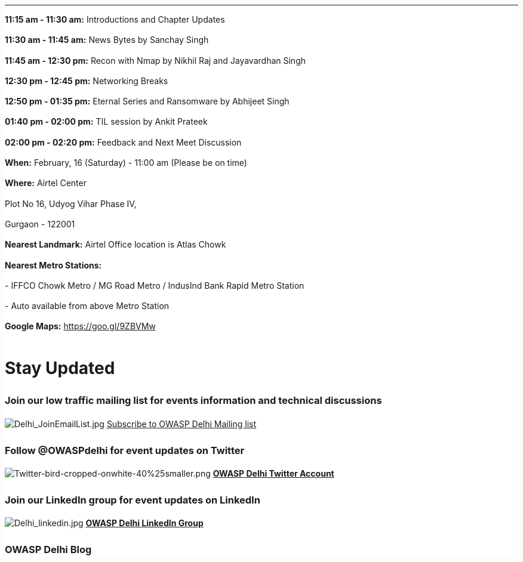 -----

**11:15 am - 11:30 am:** Introductions and Chapter Updates

**11:30 am - 11:45 am:** News Bytes by Sanchay Singh

**11:45 am - 12:30 pm:** Recon with Nmap by Nikhil Raj and Jayavardhan
Singh

**12:30 pm - 12:45 pm:** Networking Breaks

**12:50 pm - 01:35 pm:** Eternal Series and Ransomware by Abhijeet Singh

**01:40 pm - 02:00 pm:** TIL session by Ankit Prateek

**02:00 pm - 02:20 pm:** Feedback and Next Meet Discussion

**When:** February, 16 (Saturday) - 11:00 am (Please be on time)

**Where:** Airtel Center

Plot No 16, Udyog Vihar Phase IV,

Gurgaon - 122001

**Nearest Landmark:** Airtel Office location is Atlas Chowk

**Nearest Metro Stations:**

\- IFFCO Chowk Metro / MG Road Metro / IndusInd Bank Rapid Metro Station

\- Auto available from above Metro Station

**Google Maps:** https://goo.gl/9ZBVMw

# **Stay Updated**

### Join our low traffic mailing list for events information and technical discussions

![Delhi_JoinEmailList.jpg](Delhi_JoinEmailList.jpg
"Delhi_JoinEmailList.jpg") [Subscribe to OWASP Delhi Mailing
list](https://lists.owasp.org/mailman/listinfo/OWASP-Delhi)

### Follow @OWASPdelhi for event updates on Twitter

![Twitter-bird-cropped-onwhite-40%25smaller.png](Twitter-bird-cropped-onwhite-40%25smaller.png
"Twitter-bird-cropped-onwhite-40%25smaller.png") **[OWASP Delhi Twitter
Account](https://twitter.com/OWASPdelhi)**

### Join our LinkedIn group for event updates on LinkedIn

![Delhi_linkedin.jpg](Delhi_linkedin.jpg "Delhi_linkedin.jpg") **[OWASP
Delhi LinkedIn Group](https://www.linkedin.com/groups?gid=89270)**

### OWASP Delhi Blog
